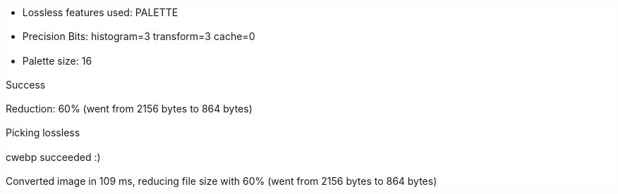   * Lossless features used: PALETTE

  * Precision Bits: histogram=3 transform=3 cache=0

  * Palette size:   16


Success

Reduction: 60% (went from 2156 bytes to 864 bytes)


Picking lossless

cwebp succeeded :)


Converted image in 109 ms, reducing file size with 60% (went from 2156 bytes to 864 bytes)

